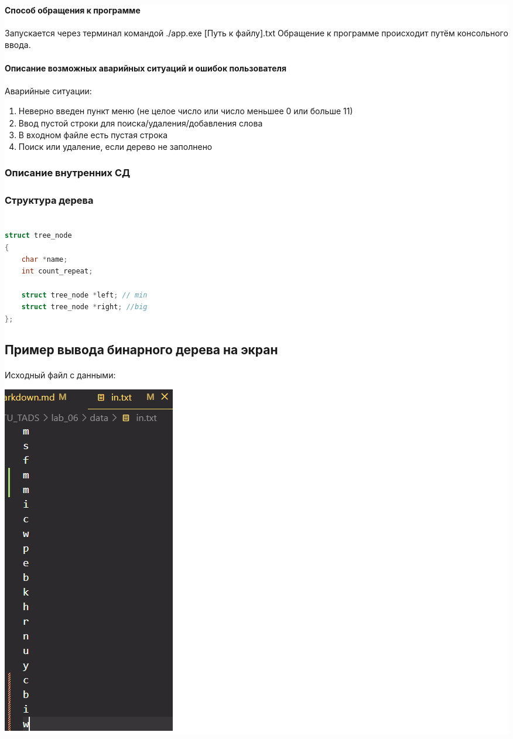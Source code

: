 #### Способ обращения к программе

Запускается через терминал командой ./app.exe [Путь к файлу].txt
Обращение к программе происходит путём консольного ввода.

#### Описание возможных аварийных ситуаций и ошибок пользователя

Аварийные ситуации:

1. Неверно введен пункт меню (не целое число или число меньшее 0 или больше 11)
2. Ввод пустой строки для поиска/удаления/добавления слова
3. В входном файле есть пустая строка
4. Поиск или удаление, если дерево не заполнено  


### Описание внутренних СД

### Структура дерева
```c

struct tree_node
{
    char *name;
    int count_repeat;

    struct tree_node *left; // min
    struct tree_node *right; //big
};
```

## Пример вывода бинарного дерева на экран
Исходный файл с данными:

![](2.PNG)
